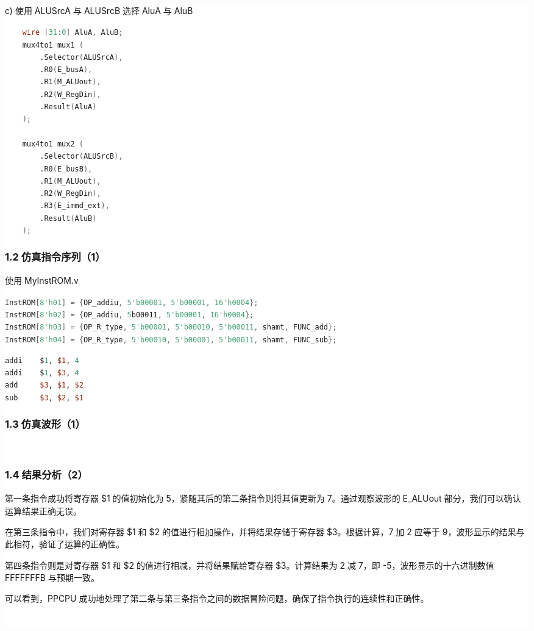c)  使用 ALUSrcA 与 ALUSrcB 选择 AluA 与 AluB

```verilog
    wire [31:0] AluA, AluB;
    mux4to1 mux1 (
        .Selector(ALUSrcA),
        .R0(E_busA),
        .R1(M_ALUout),
        .R2(W_RegDin),
        .Result(AluA)
    );

    mux4to1 mux2 (
        .Selector(ALUSrcB), 
        .R0(E_busB),
        .R1(M_ALUout),
        .R2(W_RegDin),
        .R3(E_immd_ext),
        .Result(AluB)
    );
```

### 1.2 仿真指令序列（1）

使用 MyInstROM.v

```verilog
InstROM[8'h01] = {OP_addiu, 5'b00001, 5'b00001, 16'h0004}; 
InstROM[8'h02] = {OP_addiu, 5b00011, 5'b00001, 16'h0004}; 
InstROM[8'h03] = {OP_R_type, 5'b00001, 5'b00010, 5'b00011, shamt, FUNC_add}; 
InstROM[8'h04] = {OP_R_type, 5'b00010, 5'b00001, 5'b00011, shamt, FUNC_sub}; 
```

```mips
addi    $1, $1, 4
addi    $1, $3, 4
add     $3, $1, $2
sub     $3, $2, $1
```

### 1.3 仿真波形（1）

<img src="file:///home/whalefall/.config/marktext/images/2024-12-18-14-35-52-PPCPU_custom_4.1.png" title="" alt="" data-align="center">

### 1.4 结果分析（2）

第一条指令成功将寄存器 $1 的值初始化为 5，紧随其后的第二条指令则将其值更新为 7。通过观察波形的 E_ALUout 部分，我们可以确认运算结果正确无误。

在第三条指令中，我们对寄存器 \$1 和 \$2 的值进行相加操作，并将结果存储于寄存器 $3。根据计算，7 加 2 应等于 9，波形显示的结果与此相符，验证了运算的正确性。

第四条指令则是对寄存器 \$1 和 \$2 的值进行相减，并将结果赋给寄存器 $3。计算结果为 2 减 7，即 -5，波形显示的十六进制数值 FFFFFFFB 与预期一致。

可以看到，PPCPU 成功地处理了第二条与第三条指令之间的数据冒险问题，确保了指令执行的连续性和正确性。

<br>
